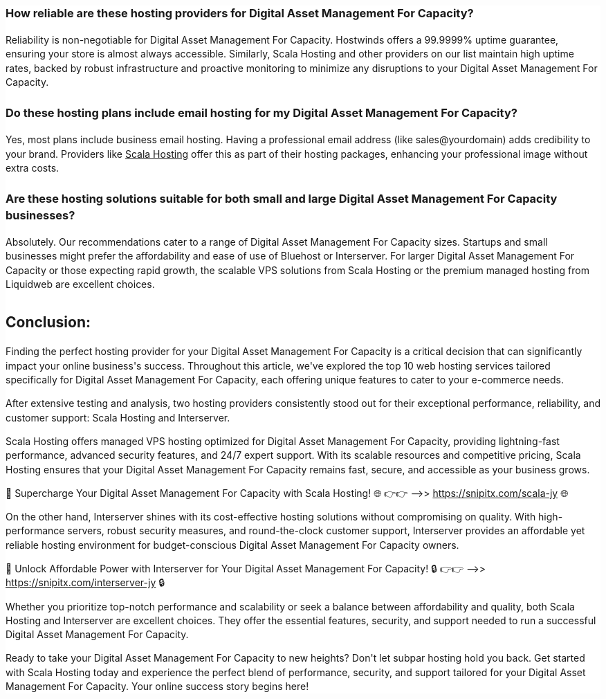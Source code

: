 ### How reliable are these hosting providers for Digital Asset Management For Capacity? 
Reliability is non-negotiable for Digital Asset Management For Capacity. Hostwinds offers a 99.9999% uptime guarantee, ensuring your store is almost always accessible. Similarly, Scala Hosting and other providers on our list maintain high uptime rates, backed by robust infrastructure and proactive monitoring to minimize any disruptions to your Digital Asset Management For Capacity.

### Do these hosting plans include email hosting for my Digital Asset Management For Capacity? 
Yes, most plans include business email hosting. Having a professional email address (like sales@yourdomain) adds credibility to your brand. Providers like [Scala Hosting](https://snipitx.com/scala-jy) offer this as part of their hosting packages, enhancing your professional image without extra costs.

### Are these hosting solutions suitable for both small and large Digital Asset Management For Capacity businesses? 
Absolutely. Our recommendations cater to a range of Digital Asset Management For Capacity sizes. Startups and small businesses might prefer the affordability and ease of use of Bluehost or Interserver. For larger Digital Asset Management For Capacity or those expecting rapid growth, the scalable VPS solutions from Scala Hosting or the premium managed hosting from Liquidweb are excellent choices.

## Conclusion:

Finding the perfect hosting provider for your Digital Asset Management For Capacity is a critical decision that can significantly impact your online business's success. Throughout this article, we've explored the top 10 web hosting services tailored specifically for Digital Asset Management For Capacity, each offering unique features to cater to your e-commerce needs.

After extensive testing and analysis, two hosting providers consistently stood out for their exceptional performance, reliability, and customer support: Scala Hosting and Interserver.

Scala Hosting offers managed VPS hosting optimized for Digital Asset Management For Capacity, providing lightning-fast performance, advanced security features, and 24/7 expert support. With its scalable resources and competitive pricing, Scala Hosting ensures that your Digital Asset Management For Capacity remains fast, secure, and accessible as your business grows.

🚀 Supercharge Your Digital Asset Management For Capacity with Scala Hosting! 🌐
👉👉 -->> https://snipitx.com/scala-jy 🌐

On the other hand, Interserver shines with its cost-effective hosting solutions without compromising on quality. With high-performance servers, robust security measures, and round-the-clock customer support, Interserver provides an affordable yet reliable hosting environment for budget-conscious Digital Asset Management For Capacity owners.

💸 Unlock Affordable Power with Interserver for Your Digital Asset Management For Capacity! 🔒
👉👉 -->> https://snipitx.com/interserver-jy 🔒

Whether you prioritize top-notch performance and scalability or seek a balance between affordability and quality, both Scala Hosting and Interserver are excellent choices. They offer the essential features, security, and support needed to run a successful Digital Asset Management For Capacity.

Ready to take your Digital Asset Management For Capacity to new heights? Don't let subpar hosting hold you back. Get started with Scala Hosting today and experience the perfect blend of performance, security, and support tailored for your Digital Asset Management For Capacity. Your online success story begins here!
